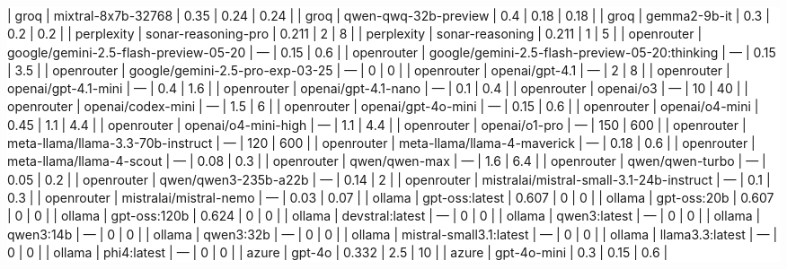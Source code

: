 | groq        | mixtral-8x7b-32768                             | 0.35      | 0.24       | 0.24        |
| groq        | qwen-qwq-32b-preview                           | 0.4       | 0.18       | 0.18        |
| groq        | gemma2-9b-it                                   | 0.3       | 0.2        | 0.2         |
| perplexity  | sonar-reasoning-pro                            | 0.211     | 2          | 8           |
| perplexity  | sonar-reasoning                                | 0.211     | 1          | 5           |
| openrouter  | google/gemini-2.5-flash-preview-05-20          | —         | 0.15       | 0.6         |
| openrouter  | google/gemini-2.5-flash-preview-05-20:thinking | —         | 0.15       | 3.5         |
| openrouter  | google/gemini-2.5-pro-exp-03-25                | —         | 0          | 0           |
| openrouter  | openai/gpt-4.1                                 | —         | 2          | 8           |
| openrouter  | openai/gpt-4.1-mini                            | —         | 0.4        | 1.6         |
| openrouter  | openai/gpt-4.1-nano                            | —         | 0.1        | 0.4         |
| openrouter  | openai/o3                                      | —         | 10         | 40          |
| openrouter  | openai/codex-mini                              | —         | 1.5        | 6           |
| openrouter  | openai/gpt-4o-mini                             | —         | 0.15       | 0.6         |
| openrouter  | openai/o4-mini                                 | 0.45      | 1.1        | 4.4         |
| openrouter  | openai/o4-mini-high                            | —         | 1.1        | 4.4         |
| openrouter  | openai/o1-pro                                  | —         | 150        | 600         |
| openrouter  | meta-llama/llama-3.3-70b-instruct              | —         | 120        | 600         |
| openrouter  | meta-llama/llama-4-maverick                    | —         | 0.18       | 0.6         |
| openrouter  | meta-llama/llama-4-scout                       | —         | 0.08       | 0.3         |
| openrouter  | qwen/qwen-max                                  | —         | 1.6        | 6.4         |
| openrouter  | qwen/qwen-turbo                                | —         | 0.05       | 0.2         |
| openrouter  | qwen/qwen3-235b-a22b                           | —         | 0.14       | 2           |
| openrouter  | mistralai/mistral-small-3.1-24b-instruct       | —         | 0.1        | 0.3         |
| openrouter  | mistralai/mistral-nemo                         | —         | 0.03       | 0.07        |
| ollama      | gpt-oss:latest                                 | 0.607     | 0          | 0           |
| ollama      | gpt-oss:20b                                    | 0.607     | 0          | 0           |
| ollama      | gpt-oss:120b                                   | 0.624     | 0          | 0           |
| ollama      | devstral:latest                                | —         | 0          | 0           |
| ollama      | qwen3:latest                                   | —         | 0          | 0           |
| ollama      | qwen3:14b                                      | —         | 0          | 0           |
| ollama      | qwen3:32b                                      | —         | 0          | 0           |
| ollama      | mistral-small3.1:latest                        | —         | 0          | 0           |
| ollama      | llama3.3:latest                                | —         | 0          | 0           |
| ollama      | phi4:latest                                    | —         | 0          | 0           |
| azure       | gpt-4o                                         | 0.332     | 2.5        | 10          |
| azure       | gpt-4o-mini                                    | 0.3       | 0.15       | 0.6         |